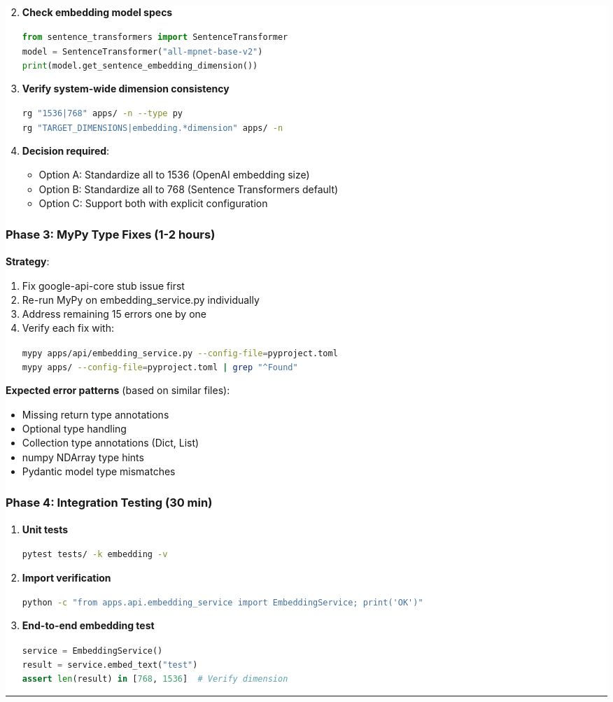 2. **Check embedding model specs**
   ```python
   from sentence_transformers import SentenceTransformer
   model = SentenceTransformer("all-mpnet-base-v2")
   print(model.get_sentence_embedding_dimension())
   ```

3. **Verify system-wide dimension consistency**
   ```bash
   rg "1536|768" apps/ -n --type py
   rg "TARGET_DIMENSIONS|embedding.*dimension" apps/ -n
   ```

4. **Decision required**:
   - Option A: Standardize all to 1536 (OpenAI embedding size)
   - Option B: Standardize all to 768 (Sentence Transformers default)
   - Option C: Support both with explicit configuration

### Phase 3: MyPy Type Fixes (1-2 hours)

**Strategy**:
1. Fix google-api-core stub issue first
2. Re-run MyPy on embedding_service.py individually
3. Address remaining 15 errors one by one
4. Verify each fix with:
   ```bash
   mypy apps/api/embedding_service.py --config-file=pyproject.toml
   mypy apps/ --config-file=pyproject.toml | grep "^Found"
   ```

**Expected error patterns** (based on similar files):
- Missing return type annotations
- Optional type handling
- Collection type annotations (Dict, List)
- numpy NDArray type hints
- Pydantic model type mismatches

### Phase 4: Integration Testing (30 min)

1. **Unit tests**
   ```bash
   pytest tests/ -k embedding -v
   ```

2. **Import verification**
   ```bash
   python -c "from apps.api.embedding_service import EmbeddingService; print('OK')"
   ```

3. **End-to-end embedding test**
   ```python
   service = EmbeddingService()
   result = service.embed_text("test")
   assert len(result) in [768, 1536]  # Verify dimension
   ```

---
